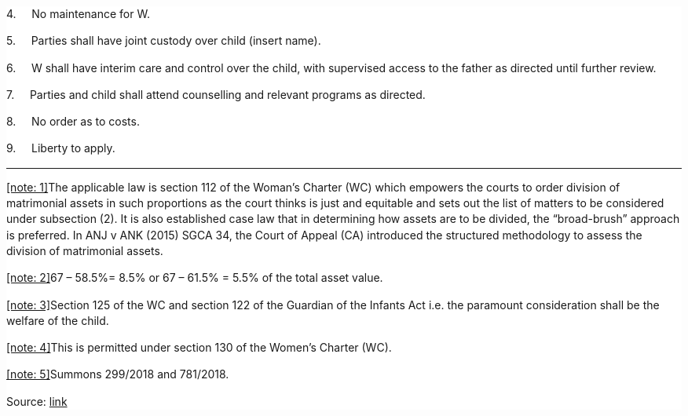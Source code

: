 4.     No maintenance for W.

5.     Parties shall have joint custody over child (insert name).

6.     W shall have interim care and control over the child, with supervised access to the father as directed until further review.

7.     Parties and child shall attend counselling and relevant programs as directed.

8.     No order as to costs.

9.     Liberty to apply.

* * *

[\[note: 1\]](#Ftn_1_1)The applicable law is section 112 of the Woman’s Charter (WC) which empowers the courts to order division of matrimonial assets in such proportions as the court thinks is just and equitable and sets out the list of matters to be considered under subsection (2). It is also established case law that in determining how assets are to be divided, the “broad-brush” approach is preferred. In ANJ v ANK (2015) SGCA 34, the Court of Appeal (CA) introduced the structured methodology to assess the division of matrimonial assets.

[\[note: 2\]](#Ftn_2_1)67 – 58.5%= 8.5% or 67 – 61.5% = 5.5% of the total asset value.

[\[note: 3\]](#Ftn_3_1)Section 125 of the WC and section 122 of the Guardian of the Infants Act i.e. the paramount consideration shall be the welfare of the child.

[\[note: 4\]](#Ftn_4_1)This is permitted under section 130 of the Women’s Charter (WC).

[\[note: 5\]](#Ftn_5_1)Summons 299/2018 and 781/2018.


Source: [link](https://www.lawnet.sg:443/lawnet/web/lawnet/free-resources?p_p_id=freeresources_WAR_lawnet3baseportlet&p_p_lifecycle=1&p_p_state=normal&p_p_mode=view&_freeresources_WAR_lawnet3baseportlet_action=openContentPage&_freeresources_WAR_lawnet3baseportlet_docId=%2FJudgment%2F22991-SSP.xml)